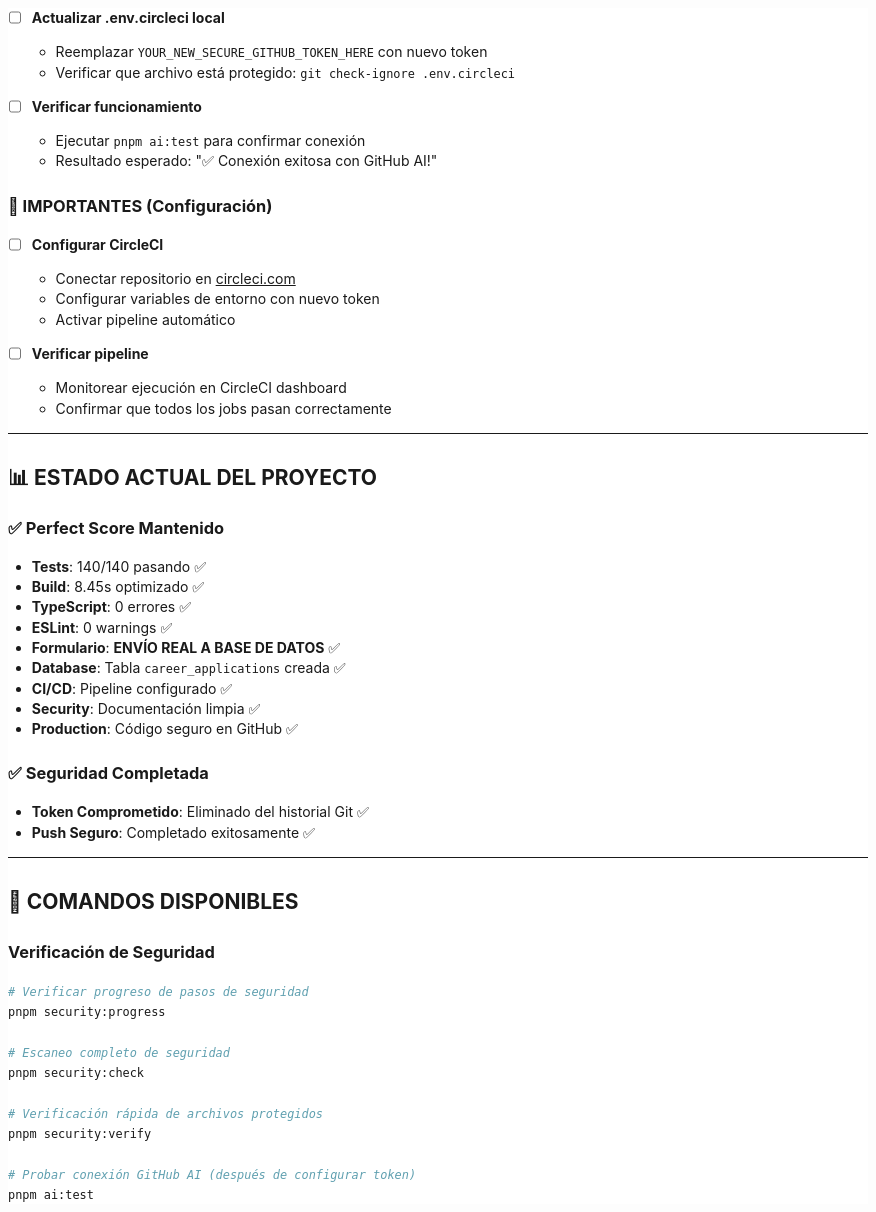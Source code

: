 - [ ] **Actualizar .env.circleci local**
  - Reemplazar `YOUR_NEW_SECURE_GITHUB_TOKEN_HERE` con nuevo token
  - Verificar que archivo está protegido: `git check-ignore .env.circleci`

- [ ] **Verificar funcionamiento**
  - Ejecutar `pnpm ai:test` para confirmar conexión
  - Resultado esperado: "✅ Conexión exitosa con GitHub AI!"

### **🔶 IMPORTANTES (Configuración)**
- [ ] **Configurar CircleCI**
  - Conectar repositorio en [circleci.com](https://circleci.com/)
  - Configurar variables de entorno con nuevo token
  - Activar pipeline automático

- [ ] **Verificar pipeline**
  - Monitorear ejecución en CircleCI dashboard
  - Confirmar que todos los jobs pasan correctamente

---

## 📊 **ESTADO ACTUAL DEL PROYECTO**

### **✅ Perfect Score Mantenido**
- **Tests**: 140/140 pasando ✅
- **Build**: 8.45s optimizado ✅
- **TypeScript**: 0 errores ✅
- **ESLint**: 0 warnings ✅
- **Formulario**: **ENVÍO REAL A BASE DE DATOS** ✅
- **Database**: Tabla `career_applications` creada ✅
- **CI/CD**: Pipeline configurado ✅
- **Security**: Documentación limpia ✅
- **Production**: Código seguro en GitHub ✅

### **✅ Seguridad Completada**
- **Token Comprometido**: Eliminado del historial Git ✅
- **Push Seguro**: Completado exitosamente ✅

---

## 🔧 **COMANDOS DISPONIBLES**

### **Verificación de Seguridad**
```bash
# Verificar progreso de pasos de seguridad
pnpm security:progress

# Escaneo completo de seguridad
pnpm security:check

# Verificación rápida de archivos protegidos
pnpm security:verify

# Probar conexión GitHub AI (después de configurar token)
pnpm ai:test
```
